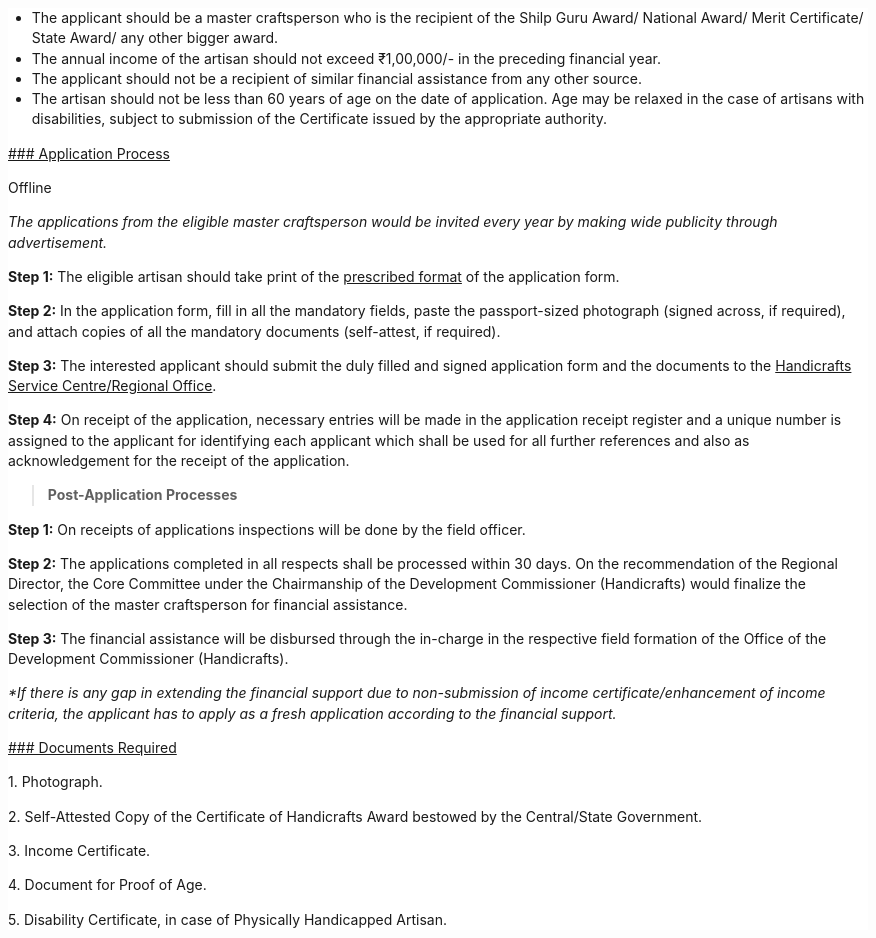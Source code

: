 *   The applicant should be a master craftsperson who is the recipient of the Shilp Guru Award/ National Award/ Merit Certificate/ State Award/ any other bigger award.
*   The annual income of the artisan should not exceed ₹1,00,000/- in the preceding financial year.
*   The applicant should not be a recipient of similar financial assistance from any other source.
*   The artisan should not be less than 60 years of age on the date of application. Age may be relaxed in the case of artisans with disabilities, subject to submission of the Certificate issued by the appropriate authority.

[### Application Process](https://www.myscheme.gov.in/schemes/nhdp-dba-saic#application-process)

Offline

_The applications from the eligible master craftsperson would be invited every year by making wide publicity through advertisement._

**Step 1:** The eligible artisan should take print of the [prescribed format](https://www.handicrafts.nic.in/pdf/FORM_OF_APPLICATION_FOR_GRANT_OFFINANCIAL.pdf) of the application form.

**Step 2:** In the application form, fill in all the mandatory fields, paste the passport-sized photograph (signed across, if required), and attach copies of all the mandatory documents (self-attest, if required).

**Step 3:** The interested applicant should submit the duly filled and signed application form and the documents to the [Handicrafts Service Centre/Regional Office](https://handicrafts.nic.in/cmsUpload/20200707164858Artisan%20FA%20Application%20OR%20Affidavit%20And%20advertisement%20Form.pdf).

**Step 4:** On receipt of the application, necessary entries will be made in the application receipt register and a unique number is assigned to the applicant for identifying each applicant which shall be used for all further references and also as acknowledgement for the receipt of the application.

> **Post-Application Processes**

**Step 1:** On receipts of applications inspections will be done by the field officer.

**Step 2:** The applications completed in all respects shall be processed within 30 days. On the recommendation of the Regional Director, the Core Committee under the Chairmanship of the Development Commissioner (Handicrafts) would finalize the selection of the master craftsperson for financial assistance.

**Step 3:** The financial assistance will be disbursed through the in-charge in the respective field formation of the Office of the Development Commissioner (Handicrafts).

_\*If there is any gap in extending the financial support due to non-submission of income certificate/enhancement of income criteria, the applicant has to apply as a fresh application according to the financial support._

[### Documents Required](https://www.myscheme.gov.in/schemes/nhdp-dba-saic#documents-required)

1\. Photograph.

2\. Self-Attested Copy of the Certificate of Handicrafts Award bestowed by the Central/State Government.

3\. Income Certificate.

4\. Document for Proof of Age.

5\. Disability Certificate, in case of Physically Handicapped Artisan.
